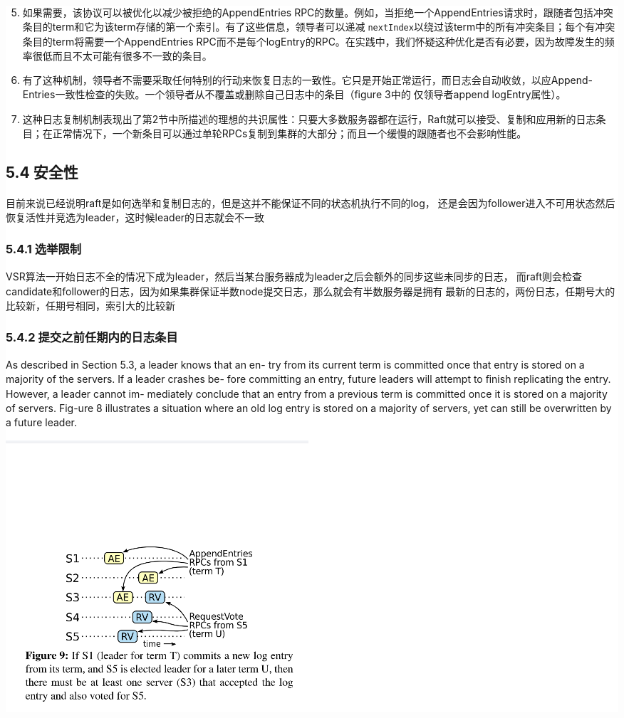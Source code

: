 5. 如果需要，该协议可以被优化以减少被拒绝的AppendEntries RPC的数量。例如，当拒绝一个AppendEntries请求时，跟随者包括冲突条目的term和它为该term存储的第一个索引。有了这些信息，领导者可以递减 `nextIndex`以绕过该term中的所有冲突条目；每个有冲突条目的term将需要一个AppendEntries RPC而不是每个logEntry的RPC。在实践中，我们怀疑这种优化是否有必要，因为故障发生的频率很低而且不太可能有很多不一致的条目。
6. 有了这种机制，领导者不需要采取任何特别的行动来恢复日志的一致性。它只是开始正常运行，而日志会自动收敛，以应Append-Entries一致性检查的失败。一个领导者从不覆盖或删除自己日志中的条目（figure 3中的 仅领导者append logEntry属性）。

7. 这种日志复制机制表现出了第2节中所描述的理想的共识属性：只要大多数服务器都在运行，Raft就可以接受、复制和应用新的日志条目；在正常情况下，一个新条目可以通过单轮RPCs复制到集群的大部分；而且一个缓慢的跟随者也不会影响性能。

## 5.4 安全性

目前来说已经说明raft是如何选举和复制日志的，但是这并不能保证不同的状态机执行不同的log，
还是会因为follower进入不可用状态然后恢复活性并竞选为leader，这时候leader的日志就会不一致

### 5.4.1 选举限制

VSR算法一开始日志不全的情况下成为leader，然后当某台服务器成为leader之后会额外的同步这些未同步的日志，
而raft则会检查candidate和follower的日志，因为如果集群保证半数node提交日志，那么就会有半数服务器是拥有
最新的日志的，两份日志，任期号大的比较新，任期号相同，索引大的比较新

### 5.4.2 提交之前任期内的日志条目

As described in Section 5.3, a leader knows that an en-
try from its current term is committed once that entry is
stored on a majority of the servers. If a leader crashes be-
fore committing an entry, future leaders will attempt to
ﬁnish replicating the entry. However, a leader cannot im-
mediately conclude that an entry from a previous term is
committed once it is stored on a majority of servers.
Fig-ure 8 illustrates a situation where an old log entry is stored
on a majority of servers, yet can still be overwritten by a
future leader.

![figure9](./../../picture/mit6.824/raft_figure_9.png)
